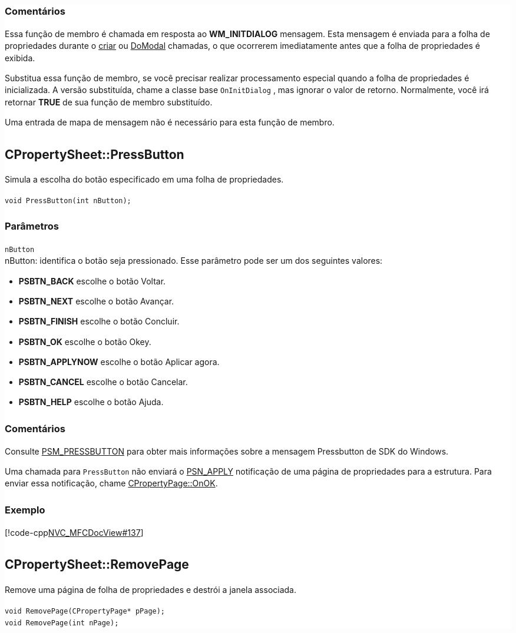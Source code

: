 ### <a name="remarks"></a>Comentários  
 Essa função de membro é chamada em resposta ao **WM_INITDIALOG** mensagem. Esta mensagem é enviada para a folha de propriedades durante o [criar](#create) ou [DoModal](#domodal) chamadas, o que ocorrerem imediatamente antes que a folha de propriedades é exibida.  
  
 Substitua essa função de membro, se você precisar realizar processamento especial quando a folha de propriedades é inicializada. A versão substituída, chame a classe base `OnInitDialog` , mas ignorar o valor de retorno. Normalmente, você irá retornar **TRUE** de sua função de membro substituído.  
  
 Uma entrada de mapa de mensagem não é necessário para esta função de membro.  
  
##  <a name="pressbutton"></a>CPropertySheet::PressButton  
 Simula a escolha do botão especificado em uma folha de propriedades.  
  
```  
void PressButton(int nButton);
```  
  
### <a name="parameters"></a>Parâmetros  
 `nButton`  
 nButton: identifica o botão seja pressionado. Esse parâmetro pode ser um dos seguintes valores:  
  
- **PSBTN_BACK** escolhe o botão Voltar.  
  
- **PSBTN_NEXT** escolhe o botão Avançar.  
  
- **PSBTN_FINISH** escolhe o botão Concluir.  
  
- **PSBTN_OK** escolhe o botão Okey.  
  
- **PSBTN_APPLYNOW** escolhe o botão Aplicar agora.  
  
- **PSBTN_CANCEL** escolhe o botão Cancelar.  
  
- **PSBTN_HELP** escolhe o botão Ajuda.  
  
### <a name="remarks"></a>Comentários  
 Consulte [PSM_PRESSBUTTON](http://msdn.microsoft.com/library/windows/desktop/bb774597) para obter mais informações sobre a mensagem Pressbutton de SDK do Windows.  
  
 Uma chamada para `PressButton` não enviará o [PSN_APPLY](http://msdn.microsoft.com/library/windows/desktop/bb774552) notificação de uma página de propriedades para a estrutura. Para enviar essa notificação, chame [CPropertyPage::OnOK](../../mfc/reference/cpropertypage-class.md#onok).  
  
### <a name="example"></a>Exemplo  
 [!code-cpp[NVC_MFCDocView#137](../../mfc/codesnippet/cpp/cpropertysheet-class_10.cpp)]  
  
##  <a name="removepage"></a>CPropertySheet::RemovePage  
 Remove uma página de folha de propriedades e destrói a janela associada.  
  
```  
void RemovePage(CPropertyPage* pPage);  
void RemovePage(int nPage);
```  
  